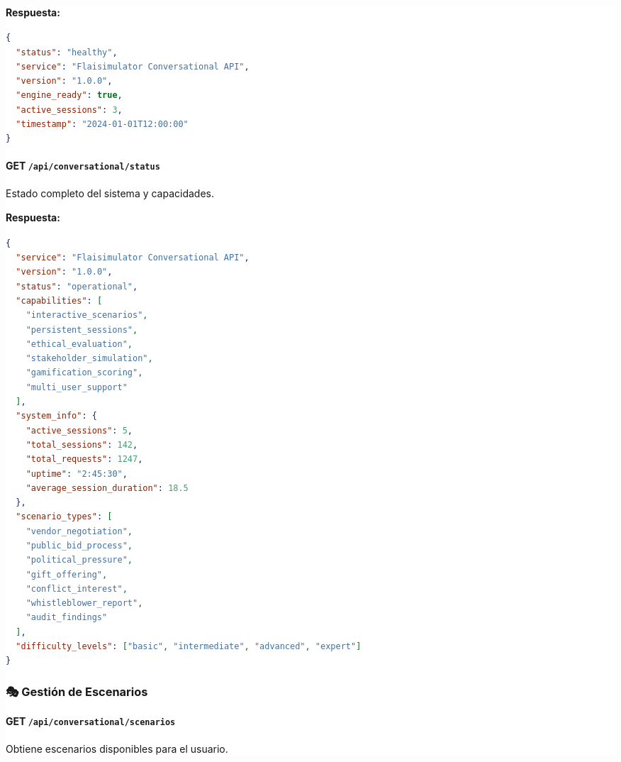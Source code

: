 **Respuesta:**
```json
{
  "status": "healthy",
  "service": "Flaisimulator Conversational API",
  "version": "1.0.0",
  "engine_ready": true,
  "active_sessions": 3,
  "timestamp": "2024-01-01T12:00:00"
}
```

#### GET `/api/conversational/status`
Estado completo del sistema y capacidades.

**Respuesta:**
```json
{
  "service": "Flaisimulator Conversational API",
  "version": "1.0.0",
  "status": "operational",
  "capabilities": [
    "interactive_scenarios",
    "persistent_sessions",
    "ethical_evaluation",
    "stakeholder_simulation",
    "gamification_scoring",
    "multi_user_support"
  ],
  "system_info": {
    "active_sessions": 5,
    "total_sessions": 142,
    "total_requests": 1247,
    "uptime": "2:45:30",
    "average_session_duration": 18.5
  },
  "scenario_types": [
    "vendor_negotiation",
    "public_bid_process",
    "political_pressure",
    "gift_offering",
    "conflict_interest",
    "whistleblower_report",
    "audit_findings"
  ],
  "difficulty_levels": ["basic", "intermediate", "advanced", "expert"]
}
```

### 🎭 Gestión de Escenarios

#### GET `/api/conversational/scenarios`
Obtiene escenarios disponibles para el usuario.
